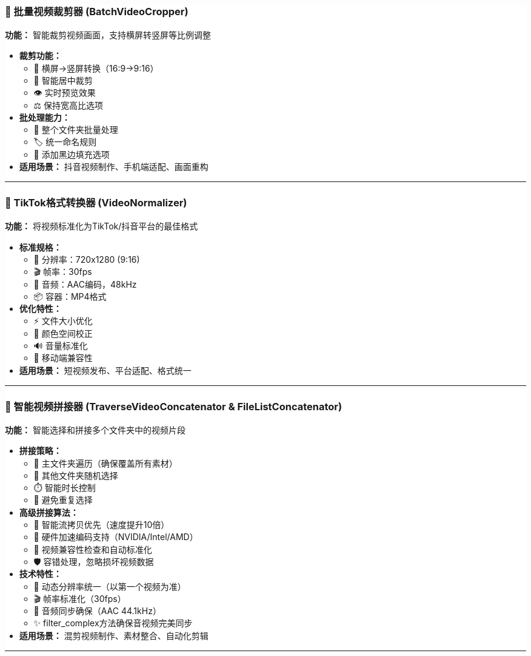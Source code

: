 
### 🔲 批量视频裁剪器 (BatchVideoCropper)
**功能：** 智能裁剪视频画面，支持横屏转竖屏等比例调整
- **裁剪功能：**
  - 📱 横屏→竖屏转换（16:9→9:16）
  - 🎯 智能居中裁剪
  - 👁️ 实时预览效果
  - ⚖️ 保持宽高比选项
- **批处理能力：**
  - 📁 整个文件夹批量处理
  - 🏷️ 统一命名规则
  - 🎨 添加黑边填充选项
- **适用场景：** 抖音视频制作、手机端适配、画面重构

---

### 📱 TikTok格式转换器 (VideoNormalizer)
**功能：** 将视频标准化为TikTok/抖音平台的最佳格式
- **标准规格：**
  - 📏 分辨率：720x1280 (9:16)
  - 🎬 帧率：30fps
  - 🎵 音频：AAC编码，48kHz
  - 📦 容器：MP4格式
- **优化特性：**
  - ⚡ 文件大小优化
  - 🎨 颜色空间校正
  - 🔊 音量标准化
  - 📱 移动端兼容性
- **适用场景：** 短视频发布、平台适配、格式统一

---

### 🎲 智能视频拼接器 (TraverseVideoConcatenator & FileListConcatenator)
**功能：** 智能选择和拼接多个文件夹中的视频片段
- **拼接策略：**
  - 🎯 主文件夹遍历（确保覆盖所有素材）
  - 🎲 其他文件夹随机选择
  - ⏱️ 智能时长控制
  - 🔄 避免重复选择
- **高级拼接算法：**
  - 🚀 智能流拷贝优先（速度提升10倍）
  - 🔄 硬件加速编码支持（NVIDIA/Intel/AMD）
  - 🎯 视频兼容性检查和自动标准化
  - 🛡️ 容错处理，忽略损坏视频数据
- **技术特性：**
  - 📏 动态分辨率统一（以第一个视频为准）
  - 🎬 帧率标准化（30fps）
  - 🎵 音频同步确保（AAC 44.1kHz）
  - ✨ filter_complex方法确保音视频完美同步
- **适用场景：** 混剪视频制作、素材整合、自动化剪辑

---